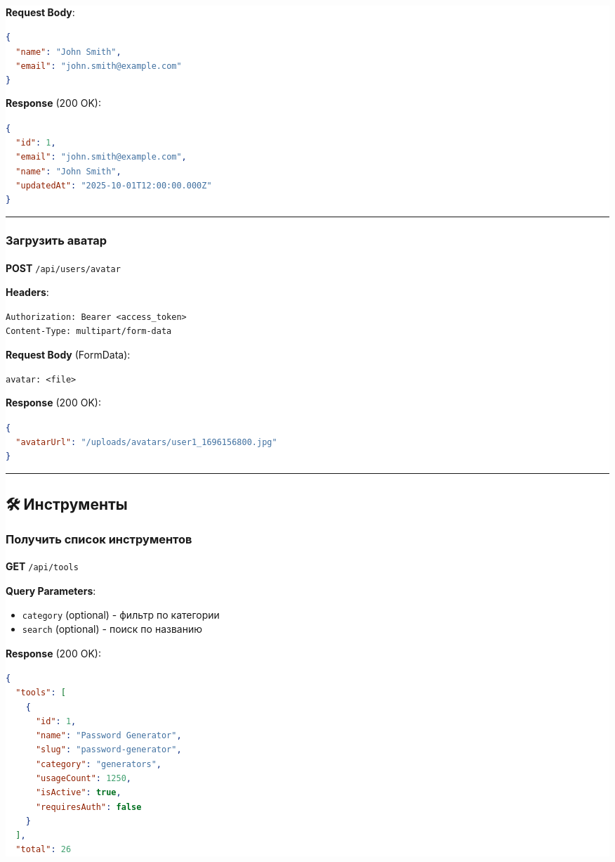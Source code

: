 **Request Body**:
```json
{
  "name": "John Smith",
  "email": "john.smith@example.com"
}
```

**Response** (200 OK):
```json
{
  "id": 1,
  "email": "john.smith@example.com",
  "name": "John Smith",
  "updatedAt": "2025-10-01T12:00:00.000Z"
}
```

---

### Загрузить аватар

**POST** `/api/users/avatar`

**Headers**:
```
Authorization: Bearer <access_token>
Content-Type: multipart/form-data
```

**Request Body** (FormData):
```
avatar: <file>
```

**Response** (200 OK):
```json
{
  "avatarUrl": "/uploads/avatars/user1_1696156800.jpg"
}
```

---

## 🛠️ Инструменты

### Получить список инструментов

**GET** `/api/tools`

**Query Parameters**:
- `category` (optional) - фильтр по категории
- `search` (optional) - поиск по названию

**Response** (200 OK):
```json
{
  "tools": [
    {
      "id": 1,
      "name": "Password Generator",
      "slug": "password-generator",
      "category": "generators",
      "usageCount": 1250,
      "isActive": true,
      "requiresAuth": false
    }
  ],
  "total": 26
```
